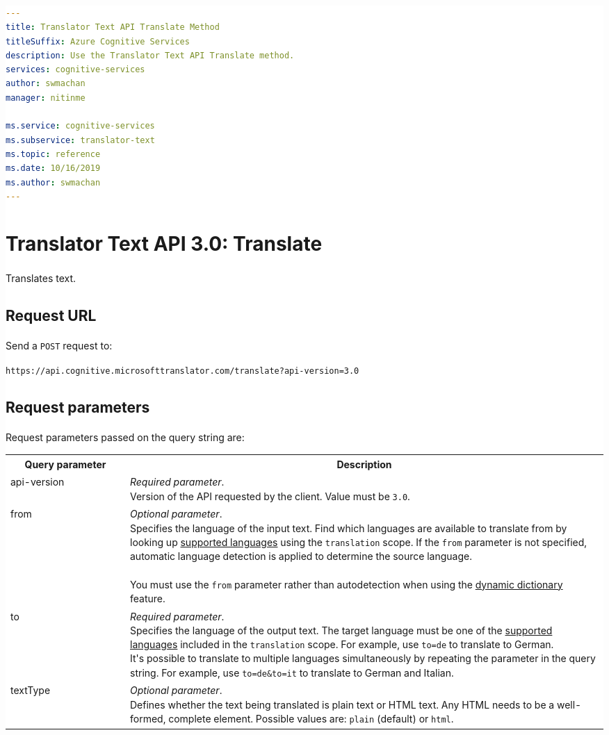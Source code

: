```yaml
---
title: Translator Text API Translate Method
titleSuffix: Azure Cognitive Services
description: Use the Translator Text API Translate method.
services: cognitive-services
author: swmachan
manager: nitinme

ms.service: cognitive-services
ms.subservice: translator-text
ms.topic: reference
ms.date: 10/16/2019
ms.author: swmachan
---
```


# Translator Text API 3.0: Translate

Translates text.

## Request URL

Send a `POST` request to:

```HTTP
https://api.cognitive.microsofttranslator.com/translate?api-version=3.0
```

## Request parameters

Request parameters passed on the query string are:

<table width="100%">
  <th width="20%">Query parameter</th>
  <th>Description</th>
  <tr>
    <td>api-version</td>
    <td><em>Required parameter</em>.<br/>Version of the API requested by the client. Value must be <code>3.0</code>.</td>
  </tr>
  <tr>
    <td>from</td>
    <td><em>Optional parameter</em>.<br/>Specifies the language of the input text. Find which languages are available to translate from by looking up <a href="./v3-0-languages.md">supported languages</a> using the <code>translation</code> scope. If the <code>from</code> parameter is not specified, automatic language detection is applied to determine the source language. <br/><br/>You must use the <code>from</code> parameter rather than autodetection when using the <a href="https://docs.microsoft.com/azure/cognitive-services/translator/dynamic-dictionary">dynamic dictionary</a> feature.</td>
  </tr>
  <tr>
    <td>to</td>
    <td><em>Required parameter</em>.<br/>Specifies the language of the output text. The target language must be one of the <a href="./v3-0-languages.md">supported languages</a> included in the <code>translation</code> scope. For example, use <code>to=de</code> to translate to German.<br/>It's possible to translate to multiple languages simultaneously by repeating the parameter in the query string. For example, use <code>to=de&to=it</code> to translate to German and Italian.</td>
  </tr>
  <tr>
    <td>textType</td>
    <td><em>Optional parameter</em>.<br/>Defines whether the text being translated is plain text or HTML text. Any HTML needs to be a well-formed, complete element. Possible values are: <code>plain</code> (default) or <code>html</code>.</td>
  </tr>